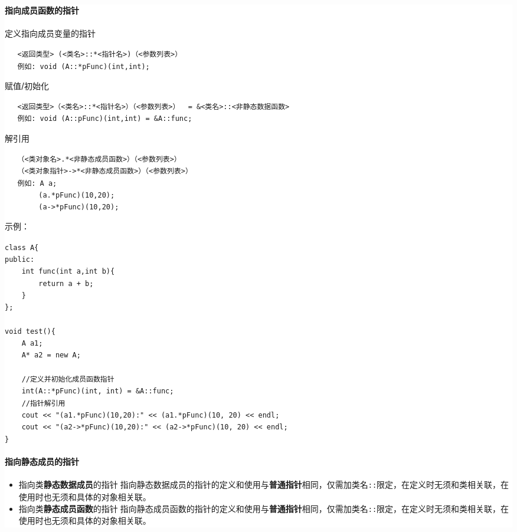 
#### 指向成员函数的指针

定义指向成员变量的指针

```
   <返回类型> (<类名>::*<指针名>)（<参数列表>）
   例如: void (A::*pFunc)(int,int);
```

赋值/初始化

```
   <返回类型>（<类名>::*<指针名>）（<参数列表>）  = &<类名>::<非静态数据函数>
   例如: void (A::pFunc)(int,int) = &A::func;
```

解引用

```
   （<类对象名>.*<非静态成员函数>）（<参数列表>）
   （<类对象指针>->*<非静态成员函数>）（<参数列表>）
   例如: A a; 
        (a.*pFunc)(10,20); 
        (a->*pFunc)(10,20);
```

示例：

```
class A{
public:
	int func(int a,int b){
		return a + b;
	}
};

void test(){
	A a1;
	A* a2 = new A;

	//定义并初始化成员函数指针
	int(A::*pFunc)(int, int) = &A::func;
	//指针解引用
	cout << "(a1.*pFunc)(10,20):" << (a1.*pFunc)(10, 20) << endl;
	cout << "(a2->*pFunc)(10,20):" << (a2->*pFunc)(10, 20) << endl;
}
```



#### 指向静态成员的指针

- 指向类**静态数据成员**的指针
  指向静态数据成员的指针的定义和使用与**普通指针**相同，仅需加类名`::`限定，在定义时无须和类相关联，在使用时也无须和具体的对象相关联。
- 指向类**静态成员函数**的指针
  指向静态成员函数的指针的定义和使用与**普通指针**相同，仅需加类名`::`限定，在定义时无须和类相关联，在使用时也无须和具体的对象相关联。
